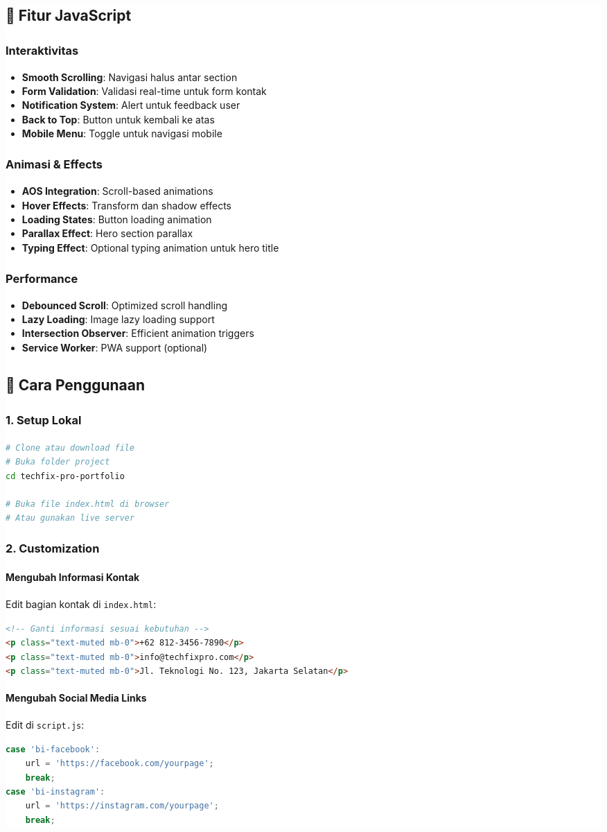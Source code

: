 ## 🎯 Fitur JavaScript

### Interaktivitas
- **Smooth Scrolling**: Navigasi halus antar section
- **Form Validation**: Validasi real-time untuk form kontak
- **Notification System**: Alert untuk feedback user
- **Back to Top**: Button untuk kembali ke atas
- **Mobile Menu**: Toggle untuk navigasi mobile

### Animasi & Effects
- **AOS Integration**: Scroll-based animations
- **Hover Effects**: Transform dan shadow effects
- **Loading States**: Button loading animation
- **Parallax Effect**: Hero section parallax
- **Typing Effect**: Optional typing animation untuk hero title

### Performance
- **Debounced Scroll**: Optimized scroll handling
- **Lazy Loading**: Image lazy loading support
- **Intersection Observer**: Efficient animation triggers
- **Service Worker**: PWA support (optional)

## 🚀 Cara Penggunaan

### 1. Setup Lokal
```bash
# Clone atau download file
# Buka folder project
cd techfix-pro-portfolio

# Buka file index.html di browser
# Atau gunakan live server
```

### 2. Customization

#### Mengubah Informasi Kontak
Edit bagian kontak di `index.html`:
```html
<!-- Ganti informasi sesuai kebutuhan -->
<p class="text-muted mb-0">+62 812-3456-7890</p>
<p class="text-muted mb-0">info@techfixpro.com</p>
<p class="text-muted mb-0">Jl. Teknologi No. 123, Jakarta Selatan</p>
```

#### Mengubah Social Media Links
Edit di `script.js`:
```javascript
case 'bi-facebook':
    url = 'https://facebook.com/yourpage';
    break;
case 'bi-instagram':
    url = 'https://instagram.com/yourpage';
    break;
```
